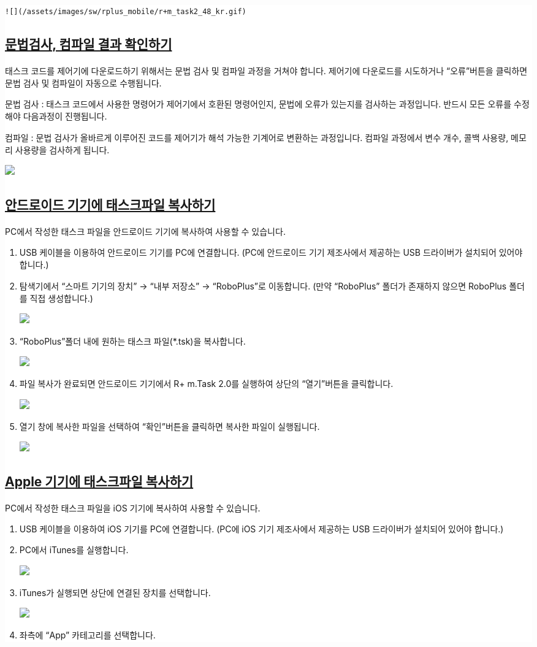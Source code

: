     ![](/assets/images/sw/rplus_mobile/r+m_task2_48_kr.gif)

## [문법검사, 컴파일 결과 확인하기](#문법검사-컴파일-결과-확인하기)
태스크 코드를 제어기에 다운로드하기 위해서는 문법 검사 및 컴파일 과정을 거쳐야 합니다. 제어기에 다운로드를 시도하거나 “오류”버튼을 클릭하면 문법 검사 및 컴파일이 자동으로 수행됩니다.  

문법 검사 : 태스크 코드에서 사용한 명령어가 제어기에서 호환된 명령어인지, 문법에 오류가 있는지를 검사하는 과정입니다. 반드시 모든 오류를 수정해야 다음과정이 진행됩니다.

컴파일 : 문법 검사가 올바르게 이루어진 코드를 제어기가 해석 가능한 기계어로 변환하는 과정입니다. 컴파일 과정에서 변수 개수, 콜백 사용량, 메모리 사용량을 검사하게 됩니다.

![](/assets/images/sw/rplus_mobile/r+m_task2_49_kr.gif)

## [안드로이드 기기에 태스크파일 복사하기](#안드로이드-기기에-태스크파일-복사하기)
PC에서 작성한 태스크 파일을 안드로이드 기기에 복사하여 사용할 수 있습니다.

1. USB 케이블을 이용하여 안드로이드 기기를 PC에 연결합니다. (PC에 안드로이드 기기 제조사에서 제공하는 USB 드라이버가 설치되어 있어야 합니다.)  
2. 탐색기에서 “스마트 기기의 장치” → “내부 저장소” → “RoboPlus”로 이동합니다. (만약 “RoboPlus” 폴더가 존재하지 않으면 RoboPlus 폴더를 직접 생성합니다.)

    ![](/assets/images/sw/rplus_mobile/r+m_task2_50_kr.gif)

3. “RoboPlus”폴더 내에 원하는 태스크 파일(\*.tsk)을 복사합니다.

    ![](/assets/images/sw/rplus_mobile/r+m_task2_51_kr.gif)

4. 파일 복사가 완료되면 안드로이드 기기에서 R+ m.Task 2.0를 실행하여 상단의 “열기”버튼을 클릭합니다.

    ![](/assets/images/sw/rplus_mobile/r+m_task2_52_kr.gif)

5. 열기 창에 복사한 파일을 선택하여 “확인”버튼을 클릭하면 복사한 파일이 실행됩니다.

    ![](/assets/images/sw/rplus_mobile/r+m_task2_53_kr.gif)

##  [Apple 기기에 태스크파일 복사하기](#apple-기기에-태스크파일-복사하기)

PC에서 작성한 태스크 파일을 iOS 기기에 복사하여 사용할 수 있습니다.

1. USB 케이블을 이용하여 iOS 기기를 PC에 연결합니다. (PC에 iOS 기기 제조사에서 제공하는 USB 드라이버가 설치되어 있어야 합니다.)
2. PC에서 iTunes를 실행합니다.

    ![](/assets/images/sw/rplus_mobile/r+m_task2_54_kr.gif)

3. iTunes가 실행되면 상단에 연결된 장치를 선택합니다.

    ![](/assets/images/sw/rplus_mobile/r+m_task2_55_kr.gif)

4. 좌측에 “App” 카테고리를 선택합니다.
